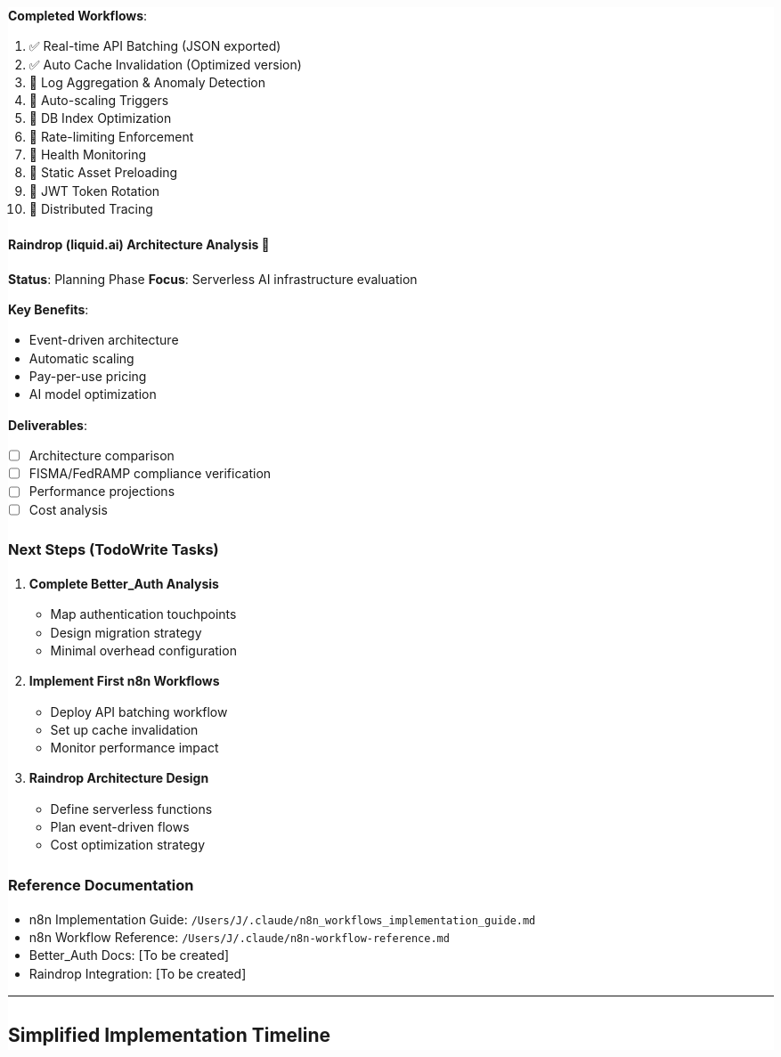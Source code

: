 **Completed Workflows**:
1. ✅ Real-time API Batching (JSON exported)
2. ✅ Auto Cache Invalidation (Optimized version)
3. 📅 Log Aggregation & Anomaly Detection
4. 📅 Auto-scaling Triggers
5. 📅 DB Index Optimization
6. 📅 Rate-limiting Enforcement
7. 📅 Health Monitoring
8. 📅 Static Asset Preloading
9. 📅 JWT Token Rotation
10. 📅 Distributed Tracing

#### Raindrop (liquid.ai) Architecture Analysis 🔄
**Status**: Planning Phase
**Focus**: Serverless AI infrastructure evaluation

**Key Benefits**:
- Event-driven architecture
- Automatic scaling
- Pay-per-use pricing
- AI model optimization

**Deliverables**:
- [ ] Architecture comparison
- [ ] FISMA/FedRAMP compliance verification
- [ ] Performance projections
- [ ] Cost analysis

### Next Steps (TodoWrite Tasks)

1. **Complete Better_Auth Analysis**
   - Map authentication touchpoints
   - Design migration strategy
   - Minimal overhead configuration

2. **Implement First n8n Workflows**
   - Deploy API batching workflow
   - Set up cache invalidation
   - Monitor performance impact

3. **Raindrop Architecture Design**
   - Define serverless functions
   - Plan event-driven flows
   - Cost optimization strategy

### Reference Documentation
- n8n Implementation Guide: `/Users/J/.claude/n8n_workflows_implementation_guide.md`
- n8n Workflow Reference: `/Users/J/.claude/n8n-workflow-reference.md`
- Better_Auth Docs: [To be created]
- Raindrop Integration: [To be created]

---

## Simplified Implementation Timeline
